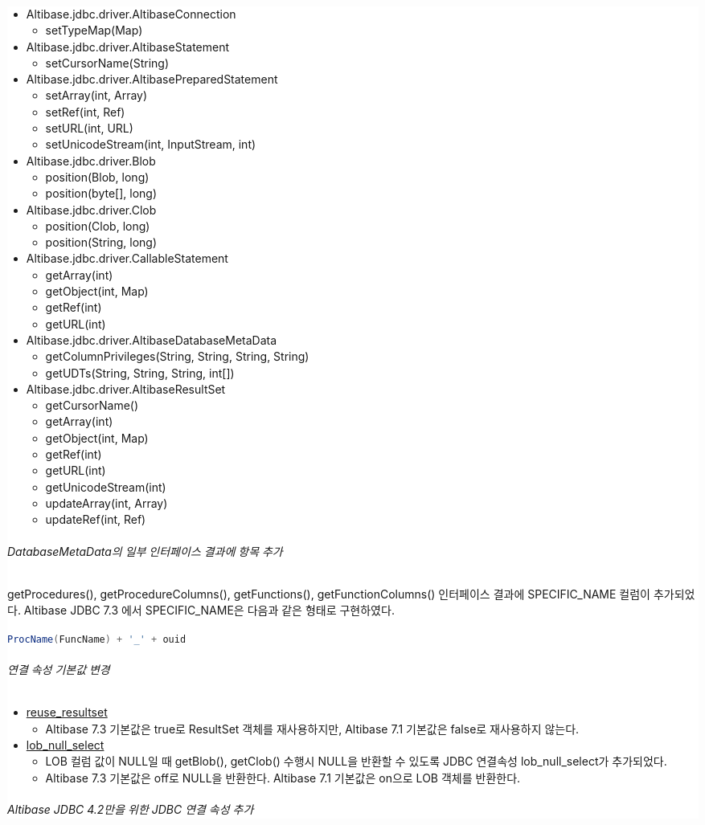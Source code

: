 - Altibase.jdbc.driver.AltibaseConnection
  - setTypeMap(Map)
- Altibase.jdbc.driver.AltibaseStatement
  - setCursorName(String)
- Altibase.jdbc.driver.AltibasePreparedStatement
  - setArray(int, Array)
  - setRef(int, Ref)
  - setURL(int, URL)
  - setUnicodeStream(int, InputStream, int)
- Altibase.jdbc.driver.Blob
  - position(Blob, long)
  - position(byte[], long)
- Altibase.jdbc.driver.Clob
  - position(Clob, long)
  - position(String, long)
- Altibase.jdbc.driver.CallableStatement
  - getArray(int)
  - getObject(int, Map)
  - getRef(int)
  - getURL(int)
- Altibase.jdbc.driver.AltibaseDatabaseMetaData
  - getColumnPrivileges(String, String, String, String)
  - getUDTs(String, String, String, int[])
- Altibase.jdbc.driver.AltibaseResultSet
  - getCursorName()
  - getArray(int)
  - getObject(int, Map)
  - getRef(int)
  - getURL(int)
  - getUnicodeStream(int)
  - updateArray(int, Array)
  - updateRef(int, Ref)

###### DatabaseMetaData의 일부 인터페이스 결과에 항목 추가

getProcedures(), getProcedureColumns(), getFunctions(), getFunctionColumns() 인터페이스 결과에 SPECIFIC_NAME 컬럼이 추가되었다.
Altibase JDBC 7.3 에서 SPECIFIC_NAME은 다음과 같은 형태로 구현하였다.

```java
ProcName(FuncName) + '_' + ouid
```

###### 연결 속성 기본값 변경

- [reuse_resultset](https://github.com/ALTIBASE/Documents/blob/master/Manuals/Altibase_7.3/kor/JDBC%20User's%20Manual.md#reuse_resultset)
  - Altibase 7.3 기본값은 true로 ResultSet 객체를 재사용하지만, Altibase 7.1 기본값은 false로 재사용하지 않는다.
- [lob_null_select](https://github.com/ALTIBASE/Documents/blob/master/Manuals/Altibase_7.3/kor/JDBC%20User's%20Manual.md#lob_null_select)
  - LOB 컬럼 값이 NULL일 때 getBlob(), getClob() 수행시 NULL을 반환할 수 있도록 JDBC 연결속성 lob_null_select가 추가되었다.
  - Altibase 7.3 기본값은 off로 NULL을 반환한다. Altibase 7.1 기본값은 on으로 LOB 객체를 반환한다.

###### Altibase JDBC 4.2만을 위한 JDBC 연결 속성 추가

